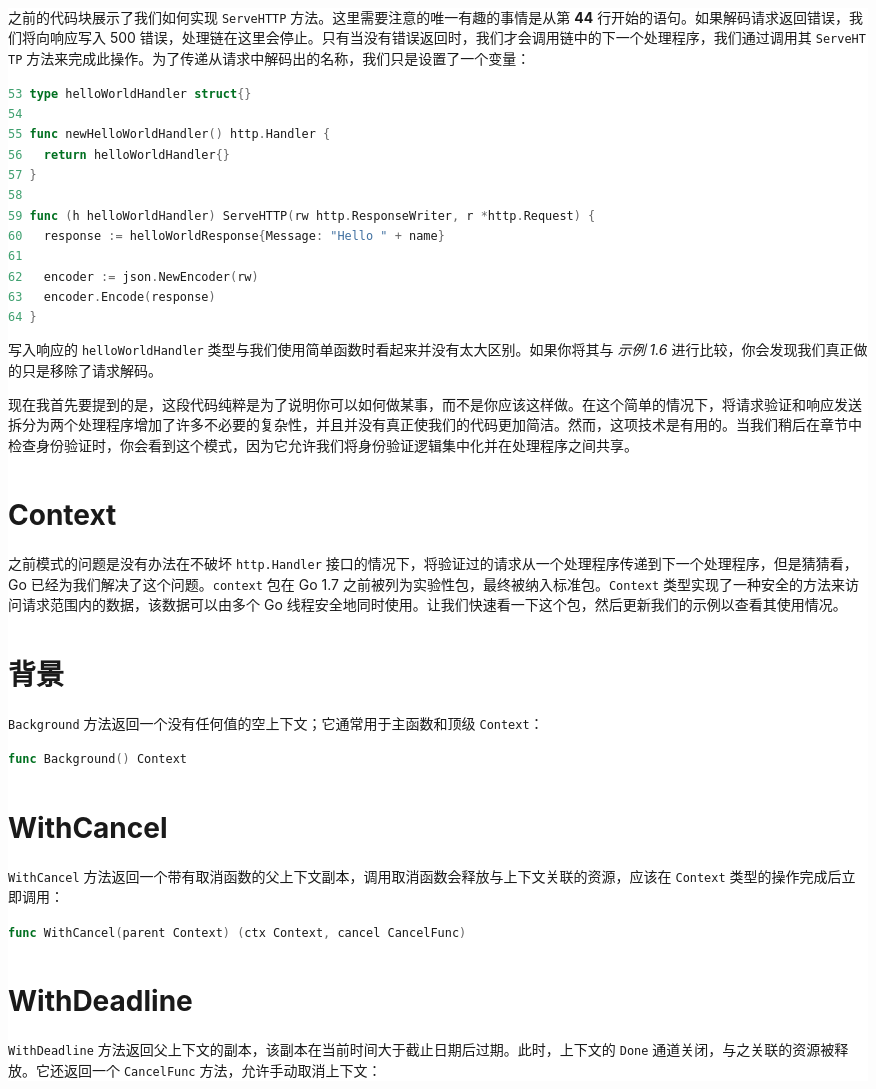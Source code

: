 之前的代码块展示了我们如何实现 `ServeHTTP` 方法。这里需要注意的唯一有趣的事情是从第 **44** 行开始的语句。如果解码请求返回错误，我们将向响应写入 500 错误，处理链在这里会停止。只有当没有错误返回时，我们才会调用链中的下一个处理程序，我们通过调用其 `ServeHTTP` 方法来完成此操作。为了传递从请求中解码出的名称，我们只是设置了一个变量：

```go
53 type helloWorldHandler struct{} 
54  
55 func newHelloWorldHandler() http.Handler { 
56   return helloWorldHandler{} 
57 } 
58  
59 func (h helloWorldHandler) ServeHTTP(rw http.ResponseWriter, r *http.Request) { 
60   response := helloWorldResponse{Message: "Hello " + name} 
61  
62   encoder := json.NewEncoder(rw) 
63   encoder.Encode(response) 
64 } 

```

写入响应的 `helloWorldHandler` 类型与我们使用简单函数时看起来并没有太大区别。如果你将其与 *示例 1.6* 进行比较，你会发现我们真正做的只是移除了请求解码。

现在我首先要提到的是，这段代码纯粹是为了说明你可以如何做某事，而不是你应该这样做。在这个简单的情况下，将请求验证和响应发送拆分为两个处理程序增加了许多不必要的复杂性，并且并没有真正使我们的代码更加简洁。然而，这项技术是有用的。当我们稍后在章节中检查身份验证时，你会看到这个模式，因为它允许我们将身份验证逻辑集中化并在处理程序之间共享。

# Context

之前模式的问题是没有办法在不破坏 `http.Handler` 接口的情况下，将验证过的请求从一个处理程序传递到下一个处理程序，但是猜猜看，Go 已经为我们解决了这个问题。`context` 包在 Go 1.7 之前被列为实验性包，最终被纳入标准包。`Context` 类型实现了一种安全的方法来访问请求范围内的数据，该数据可以由多个 Go 线程安全地同时使用。让我们快速看一下这个包，然后更新我们的示例以查看其使用情况。

# 背景

`Background` 方法返回一个没有任何值的空上下文；它通常用于主函数和顶级 `Context`：

```go
func Background() Context 

```

# WithCancel

`WithCancel` 方法返回一个带有取消函数的父上下文副本，调用取消函数会释放与上下文关联的资源，应该在 `Context` 类型的操作完成后立即调用：

```go
func WithCancel(parent Context) (ctx Context, cancel CancelFunc) 

```

# WithDeadline

`WithDeadline` 方法返回父上下文的副本，该副本在当前时间大于截止日期后过期。此时，上下文的 `Done` 通道关闭，与之关联的资源被释放。它还返回一个 `CancelFunc` 方法，允许手动取消上下文：
